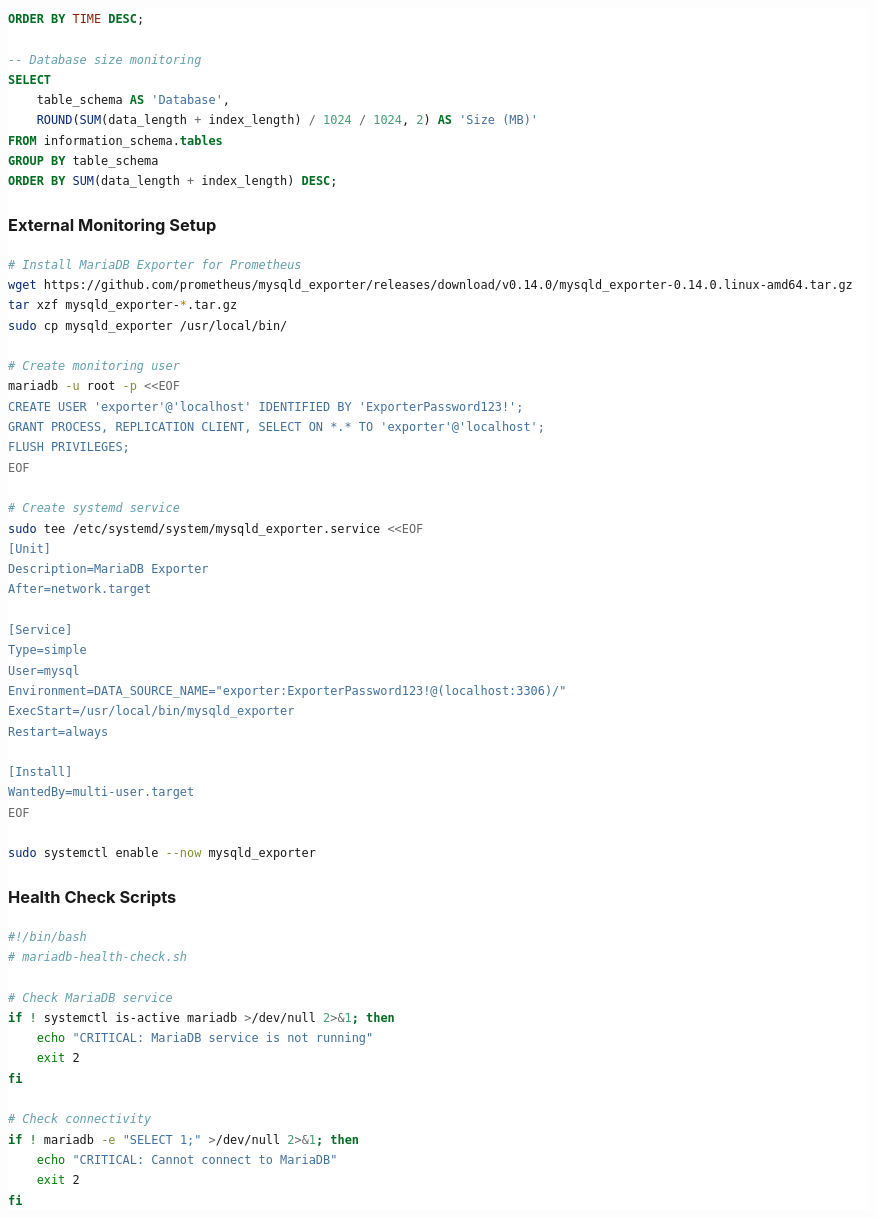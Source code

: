 ```sql
ORDER BY TIME DESC;

-- Database size monitoring
SELECT 
    table_schema AS 'Database',
    ROUND(SUM(data_length + index_length) / 1024 / 1024, 2) AS 'Size (MB)'
FROM information_schema.tables 
GROUP BY table_schema
ORDER BY SUM(data_length + index_length) DESC;
```

### External Monitoring Setup

```bash
# Install MariaDB Exporter for Prometheus
wget https://github.com/prometheus/mysqld_exporter/releases/download/v0.14.0/mysqld_exporter-0.14.0.linux-amd64.tar.gz
tar xzf mysqld_exporter-*.tar.gz
sudo cp mysqld_exporter /usr/local/bin/

# Create monitoring user
mariadb -u root -p <<EOF
CREATE USER 'exporter'@'localhost' IDENTIFIED BY 'ExporterPassword123!';
GRANT PROCESS, REPLICATION CLIENT, SELECT ON *.* TO 'exporter'@'localhost';
FLUSH PRIVILEGES;
EOF

# Create systemd service
sudo tee /etc/systemd/system/mysqld_exporter.service <<EOF
[Unit]
Description=MariaDB Exporter
After=network.target

[Service]
Type=simple
User=mysql
Environment=DATA_SOURCE_NAME="exporter:ExporterPassword123!@(localhost:3306)/"
ExecStart=/usr/local/bin/mysqld_exporter
Restart=always

[Install]
WantedBy=multi-user.target
EOF

sudo systemctl enable --now mysqld_exporter
```

### Health Check Scripts

```bash
#!/bin/bash
# mariadb-health-check.sh

# Check MariaDB service
if ! systemctl is-active mariadb >/dev/null 2>&1; then
    echo "CRITICAL: MariaDB service is not running"
    exit 2
fi

# Check connectivity
if ! mariadb -e "SELECT 1;" >/dev/null 2>&1; then
    echo "CRITICAL: Cannot connect to MariaDB"
    exit 2
fi
```